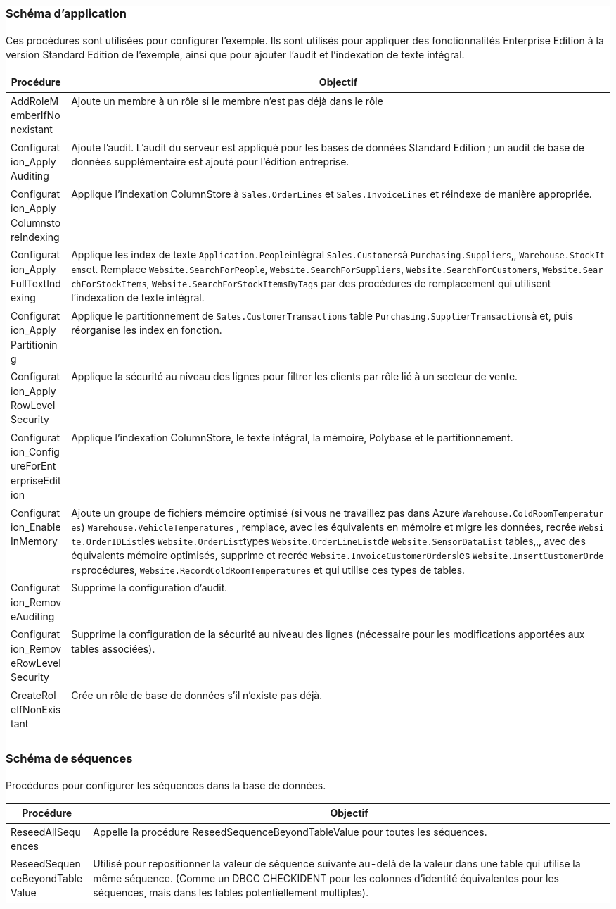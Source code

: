 
### <a name="application-schema"></a>Schéma d’application

Ces procédures sont utilisées pour configurer l’exemple. Ils sont utilisés pour appliquer des fonctionnalités Enterprise Edition à la version Standard Edition de l’exemple, ainsi que pour ajouter l’audit et l’indexation de texte intégral.

|Procédure|Objectif|
|-----------------------------|---------------------|
|AddRoleMemberIfNonexistant|Ajoute un membre à un rôle si le membre n’est pas déjà dans le rôle|
|Configuration_ApplyAuditing|Ajoute l’audit. L’audit du serveur est appliqué pour les bases de données Standard Edition ; un audit de base de données supplémentaire est ajouté pour l’édition entreprise.|
|Configuration_ApplyColumnstoreIndexing|Applique l’indexation ColumnStore à `Sales.OrderLines` et `Sales.InvoiceLines` et réindexe de manière appropriée.|
|Configuration_ApplyFullTextIndexing|Applique les index de texte `Application.People`intégral `Sales.Customers`à `Purchasing.Suppliers`,, `Warehouse.StockItems`et. Remplace `Website.SearchForPeople`, `Website.SearchForSuppliers`, `Website.SearchForCustomers`, `Website.SearchForStockItems`, `Website.SearchForStockItemsByTags` par des procédures de remplacement qui utilisent l’indexation de texte intégral.|
|Configuration_ApplyPartitioning|Applique le partitionnement de `Sales.CustomerTransactions` table `Purchasing.SupplierTransactions`à et, puis réorganise les index en fonction.|
|Configuration_ApplyRowLevelSecurity|Applique la sécurité au niveau des lignes pour filtrer les clients par rôle lié à un secteur de vente.|
|Configuration_ConfigureForEnterpriseEdition|Applique l’indexation ColumnStore, le texte intégral, la mémoire, Polybase et le partitionnement.|
|Configuration_EnableInMemory|Ajoute un groupe de fichiers mémoire optimisé (si vous ne travaillez pas dans Azure `Warehouse.ColdRoomTemperatures`) `Warehouse.VehicleTemperatures` , remplace, avec les équivalents en mémoire et migre les données, recrée `Website.OrderIDList`les `Website.OrderList`types `Website.OrderLineList`de `Website.SensorDataList` tables,,, avec des équivalents mémoire optimisés, supprime et recrée `Website.InvoiceCustomerOrders`les `Website.InsertCustomerOrders`procédures, `Website.RecordColdRoomTemperatures` et qui utilise ces types de tables.|
|Configuration_RemoveAuditing|Supprime la configuration d’audit.|
|Configuration_RemoveRowLevelSecurity|Supprime la configuration de la sécurité au niveau des lignes (nécessaire pour les modifications apportées aux tables associées).|
|CreateRoleIfNonExistant|Crée un rôle de base de données s’il n’existe pas déjà.|


### <a name="sequences-schema"></a>Schéma de séquences

Procédures pour configurer les séquences dans la base de données.

|Procédure|Objectif|
|-----------------------------|---------------------|
|ReseedAllSequences|Appelle la procédure ReseedSequenceBeyondTableValue pour toutes les séquences.|
|ReseedSequenceBeyondTableValue|Utilisé pour repositionner la valeur de séquence suivante au-delà de la valeur dans une table qui utilise la même séquence. (Comme un DBCC CHECKIDENT pour les colonnes d’identité équivalentes pour les séquences, mais dans les tables potentiellement multiples).|
